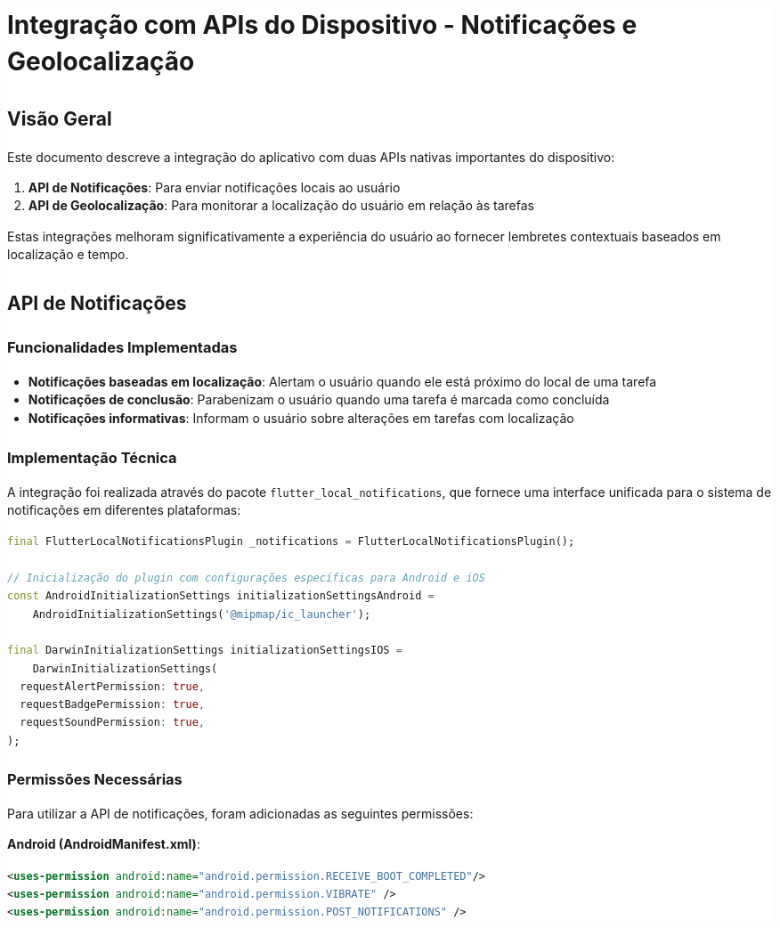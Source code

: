 # Integração com APIs do Dispositivo - Notificações e Geolocalização

## Visão Geral

Este documento descreve a integração do aplicativo com duas APIs nativas importantes do dispositivo:

1. **API de Notificações**: Para enviar notificações locais ao usuário
2. **API de Geolocalização**: Para monitorar a localização do usuário em relação às tarefas

Estas integrações melhoram significativamente a experiência do usuário ao fornecer lembretes contextuais baseados em localização e tempo.

## API de Notificações

### Funcionalidades Implementadas

- **Notificações baseadas em localização**: Alertam o usuário quando ele está próximo do local de uma tarefa
- **Notificações de conclusão**: Parabenizam o usuário quando uma tarefa é marcada como concluída
- **Notificações informativas**: Informam o usuário sobre alterações em tarefas com localização

### Implementação Técnica

A integração foi realizada através do pacote `flutter_local_notifications`, que fornece uma interface unificada para o sistema de notificações em diferentes plataformas:

```dart
final FlutterLocalNotificationsPlugin _notifications = FlutterLocalNotificationsPlugin();

// Inicialização do plugin com configurações específicas para Android e iOS
const AndroidInitializationSettings initializationSettingsAndroid =
    AndroidInitializationSettings('@mipmap/ic_launcher');

final DarwinInitializationSettings initializationSettingsIOS =
    DarwinInitializationSettings(
  requestAlertPermission: true,
  requestBadgePermission: true,
  requestSoundPermission: true,
);
```

### Permissões Necessárias

Para utilizar a API de notificações, foram adicionadas as seguintes permissões:

**Android (AndroidManifest.xml)**:
```xml
<uses-permission android:name="android.permission.RECEIVE_BOOT_COMPLETED"/>
<uses-permission android:name="android.permission.VIBRATE" />
<uses-permission android:name="android.permission.POST_NOTIFICATIONS" />
```
